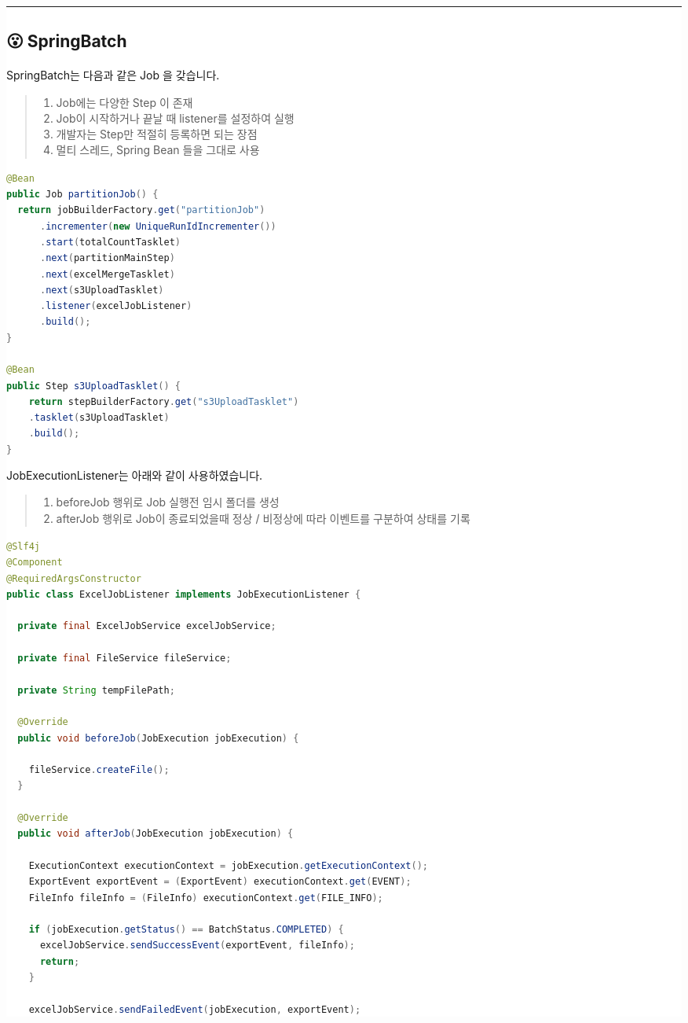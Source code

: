 <hr/>

## 😮 SpringBatch

SpringBatch는 다음과 같은 Job 을 갖습니다.
> 1) Job에는 다양한 Step 이 존재
> 2) Job이 시작하거나 끝날 때 listener를 설정하여 실행
> 3) 개발자는 Step만 적절히 등록하면 되는 장점
> 4) 멀티 스레드, Spring Bean 들을 그대로 사용

```java
@Bean  
public Job partitionJob() {  
  return jobBuilderFactory.get("partitionJob")  
      .incrementer(new UniqueRunIdIncrementer())  
      .start(totalCountTasklet)  
      .next(partitionMainStep)  
      .next(excelMergeTasklet)  
      .next(s3UploadTasklet)  
      .listener(excelJobListener)  
      .build();  
}

@Bean
public Step s3UploadTasklet() {
    return stepBuilderFactory.get("s3UploadTasklet")
    .tasklet(s3UploadTasklet)
    .build();
}
```

JobExecutionListener는 아래와 같이 사용하였습니다.
> 1) beforeJob 행위로 Job 실행전 임시 폴더를 생성
> 2) afterJob 행위로 Job이 종료되었을때 정상 / 비정상에 따라 이벤트를 구분하여 상태를 기록
```java
@Slf4j
@Component
@RequiredArgsConstructor
public class ExcelJobListener implements JobExecutionListener {

  private final ExcelJobService excelJobService;

  private final FileService fileService;
  
  private String tempFilePath;

  @Override
  public void beforeJob(JobExecution jobExecution) {
    
    fileService.createFile();
  }

  @Override
  public void afterJob(JobExecution jobExecution) {

    ExecutionContext executionContext = jobExecution.getExecutionContext();
    ExportEvent exportEvent = (ExportEvent) executionContext.get(EVENT);
    FileInfo fileInfo = (FileInfo) executionContext.get(FILE_INFO);

    if (jobExecution.getStatus() == BatchStatus.COMPLETED) {
      excelJobService.sendSuccessEvent(exportEvent, fileInfo);
      return;
    }

    excelJobService.sendFailedEvent(jobExecution, exportEvent);
```